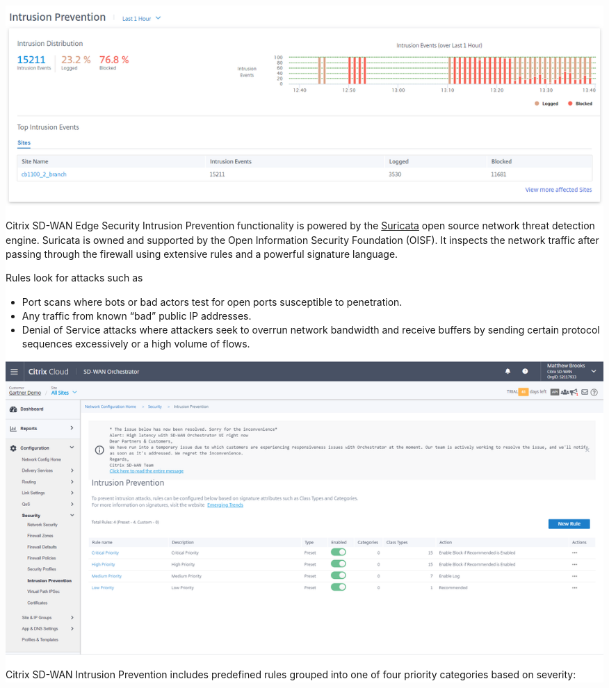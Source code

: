 ![Intrusion Prevention](/en-us/tech-zone/learn/media/tech-briefs_citrix-sdwan-edge-security_intrustionprevention.png)

Citrix SD-WAN Edge Security Intrusion Prevention functionality is powered by the [Suricata](https://suricata-ids.org/) open source network threat detection engine. Suricata is owned and supported by the Open Information Security Foundation (OISF). It inspects the network traffic after passing through the firewall using extensive rules and a powerful signature language.

Rules look for attacks such as

*  Port scans where bots or bad actors test for open ports susceptible to penetration.
*  Any traffic from known “bad” public IP addresses.
*  Denial of Service attacks where attackers seek to overrun network bandwidth and receive buffers by sending certain protocol sequences excessively or a high volume of flows.

![Intrusion Prevention Profile](/en-us/tech-zone/learn/media/tech-briefs_citrix-sdwan-edge-security_ipsprofile.png)

Citrix SD-WAN Intrusion Prevention includes predefined rules grouped into one of four priority categories based on severity:
